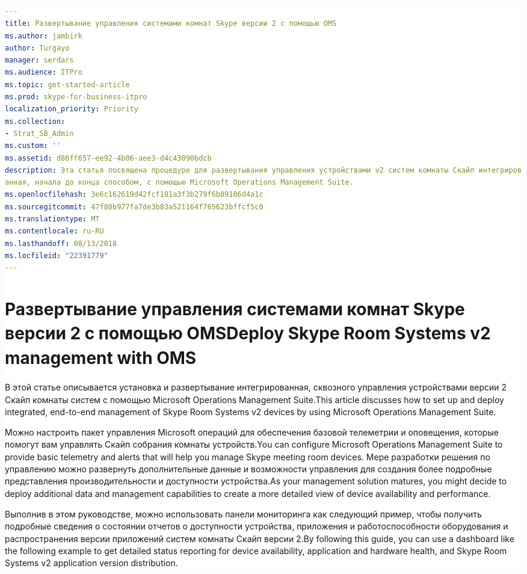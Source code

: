 ```yaml
---
title: Развертывание управления системами комнат Skype версии 2 с помощью OMS
ms.author: jambirk
author: Turgayo
manager: serdars
ms.audience: ITPro
ms.topic: get-started-article
ms.prod: skype-for-business-itpro
localization_priority: Priority
ms.collection:
- Strat_SB_Admin
ms.custom: ''
ms.assetid: d86ff657-ee92-4b06-aee3-d4c43090bdcb
description: Эта статья посвящена процедуре для развертывания управления устройствами v2 систем комнаты Скайп интегрированная, начала до конца способом, с помощью Microsoft Operations Management Suite.
ms.openlocfilehash: 3e6c162619d42fcf181a3f3b279f6b89106d4a1c
ms.sourcegitcommit: 47f80b977fa7de3b83a521164f765623bffcf5c0
ms.translationtype: MT
ms.contentlocale: ru-RU
ms.lasthandoff: 08/13/2018
ms.locfileid: "22391779"
---
```

# <a name="deploy-skype-room-systems-v2-management-with-oms"></a><span data-ttu-id="80c3a-103">Развертывание управления системами комнат Skype версии 2 с помощью OMS</span><span class="sxs-lookup"><span data-stu-id="80c3a-103">Deploy Skype Room Systems v2 management with OMS</span></span>
 
<span data-ttu-id="80c3a-104">В этой статье описывается установка и развертывание интегрированная, сквозного управления устройствами версии 2 Скайп комнаты систем с помощью Microsoft Operations Management Suite.</span><span class="sxs-lookup"><span data-stu-id="80c3a-104">This article discusses how to set up and deploy integrated, end-to-end management of Skype Room Systems v2 devices by using Microsoft Operations Management Suite.</span></span>
  
<span data-ttu-id="80c3a-105">Можно настроить пакет управления Microsoft операций для обеспечения базовой телеметрии и оповещения, которые помогут вам управлять Скайп собрания комнаты устройств.</span><span class="sxs-lookup"><span data-stu-id="80c3a-105">You can configure Microsoft Operations Management Suite to provide basic telemetry and alerts that will help you manage Skype meeting room devices.</span></span> <span data-ttu-id="80c3a-106">Мере разработки решения по управлению можно развернуть дополнительные данные и возможности управления для создания более подробные представления производительности и доступности устройства.</span><span class="sxs-lookup"><span data-stu-id="80c3a-106">As your management solution matures, you might decide to deploy additional data and management capabilities to create a more detailed view of device availability and performance.</span></span>

<span data-ttu-id="80c3a-107">Выполнив в этом руководстве, можно использовать панели мониторинга как следующий пример, чтобы получить подробные сведения о состоянии отчетов о доступности устройства, приложения и работоспособности оборудования и распространения версии приложений систем комнаты Скайп версии 2.</span><span class="sxs-lookup"><span data-stu-id="80c3a-107">By following this guide, you can use a dashboard like the following example to get detailed status reporting for device availability, application and hardware health, and Skype Room Systems v2 application version distribution.</span></span>
